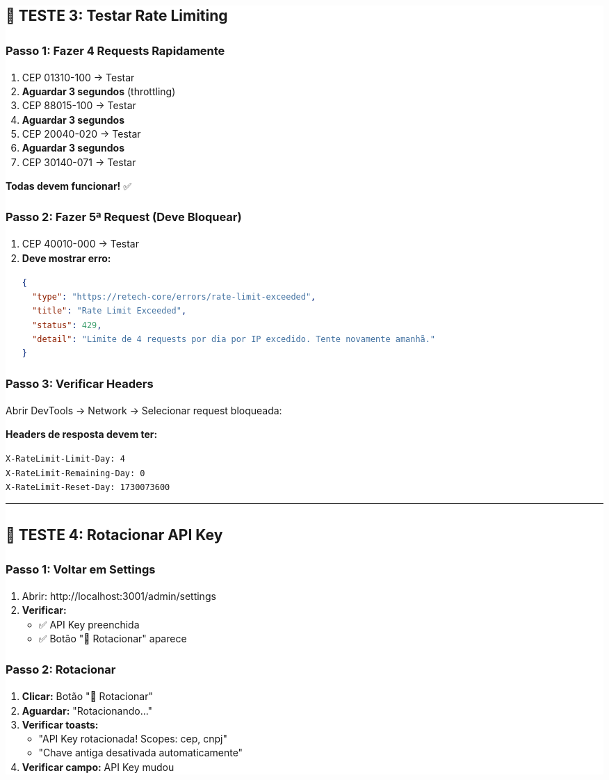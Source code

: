 
## 🎯 TESTE 3: Testar Rate Limiting

### Passo 1: Fazer 4 Requests Rapidamente
1. CEP 01310-100 → Testar
2. **Aguardar 3 segundos** (throttling)
3. CEP 88015-100 → Testar
4. **Aguardar 3 segundos**
5. CEP 20040-020 → Testar
6. **Aguardar 3 segundos**
7. CEP 30140-071 → Testar

**Todas devem funcionar!** ✅

### Passo 2: Fazer 5ª Request (Deve Bloquear)
1. CEP 40010-000 → Testar
2. **Deve mostrar erro:**
   ```json
   {
     "type": "https://retech-core/errors/rate-limit-exceeded",
     "title": "Rate Limit Exceeded",
     "status": 429,
     "detail": "Limite de 4 requests por dia por IP excedido. Tente novamente amanhã."
   }
   ```

### Passo 3: Verificar Headers
Abrir DevTools → Network → Selecionar request bloqueada:

**Headers de resposta devem ter:**
```
X-RateLimit-Limit-Day: 4
X-RateLimit-Remaining-Day: 0
X-RateLimit-Reset-Day: 1730073600
```

---

## 🎯 TESTE 4: Rotacionar API Key

### Passo 1: Voltar em Settings
1. Abrir: http://localhost:3001/admin/settings
2. **Verificar:**
   - ✅ API Key preenchida
   - ✅ Botão "🔄 Rotacionar" aparece

### Passo 2: Rotacionar
1. **Clicar:** Botão "🔄 Rotacionar"
2. **Aguardar:** "Rotacionando..."
3. **Verificar toasts:**
   - "API Key rotacionada! Scopes: cep, cnpj"
   - "Chave antiga desativada automaticamente"
4. **Verificar campo:** API Key mudou
